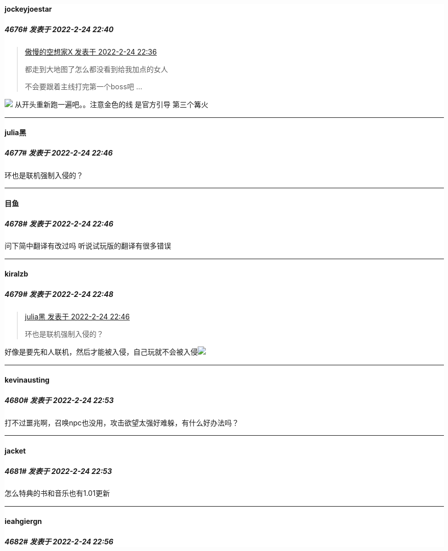 ####  jockeyjoestar  
##### 4676#       发表于 2022-2-24 22:40

<blockquote><a href="httphttps://bbs.saraba1st.com/2b/forum.php?mod=redirect&amp;goto=findpost&amp;pid=54821227&amp;ptid=2009253" target="_blank">傲慢的空想家X 发表于 2022-2-24 22:36</a>

都走到大地图了怎么都没看到给我加点的女人

不会要跟着主线打完第一个boss吧 ...</blockquote>
<img src="https://static.saraba1st.com/image/smiley/face2017/068.png" referrerpolicy="no-referrer"> 从开头重新跑一遍吧。。注意金色的线 是官方引导 第三个篝火

*****

####  julia黑  
##### 4677#       发表于 2022-2-24 22:46

环也是联机强制入侵的？

*****

####  目鱼  
##### 4678#       发表于 2022-2-24 22:46

问下简中翻译有改过吗 听说试玩版的翻译有很多错误

*****

####  kiralzb  
##### 4679#       发表于 2022-2-24 22:48

<blockquote><a href="httphttps://bbs.saraba1st.com/2b/forum.php?mod=redirect&amp;goto=findpost&amp;pid=54821298&amp;ptid=2009253" target="_blank">julia黑 发表于 2022-2-24 22:46</a>

环也是联机强制入侵的？</blockquote>
好像是要先和人联机，然后才能被入侵，自己玩就不会被入侵<img src="https://static.saraba1st.com/image/smiley/face2017/037.png" referrerpolicy="no-referrer">

*****

####  kevinausting  
##### 4680#       发表于 2022-2-24 22:53

打不过噩兆啊，召唤npc也没用，攻击欲望太强好难躲，有什么好办法吗？



*****

####  jacket  
##### 4681#       发表于 2022-2-24 22:53

怎么特典的书和音乐也有1.01更新

*****

####  ieahgiergn  
##### 4682#       发表于 2022-2-24 22:56

